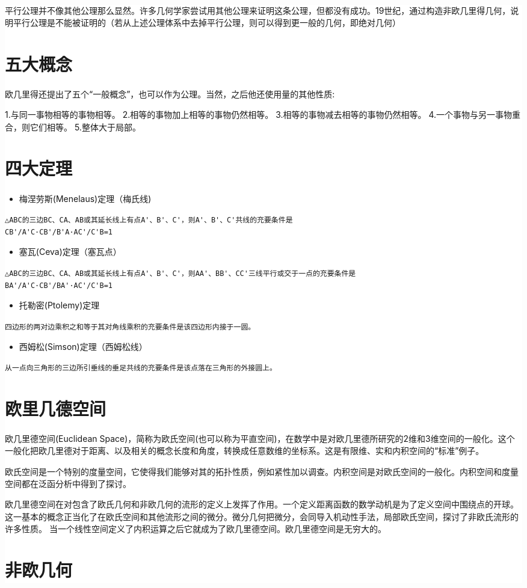 平行公理并不像其他公理那么显然。许多几何学家尝试用其他公理来证明这条公理，但都没有成功。19世纪，通过构造非欧几里得几何，说明平行公理是不能被证明的（若从上述公理体系中去掉平行公理，则可以得到更一般的几何，即绝对几何）

# 五大概念

欧几里得还提出了五个“一般概念”，也可以作为公理。当然，之后他还使用量的其他性质:

1.与同一事物相等的事物相等。
2.相等的事物加上相等的事物仍然相等。
3.相等的事物减去相等的事物仍然相等。
4.一个事物与另一事物重合，则它们相等。
5.整体大于局部。

# 四大定理

* 梅涅劳斯(Menelaus)定理（梅氏线)

```text
△ABC的三边BC、CA、AB或其延长线上有点A'、B'、C'，则A'、B'、C'共线的充要条件是
CB'/A'C·CB'/B'A·AC'/C'B=1
```

* 塞瓦(Ceva)定理（塞瓦点）

```text
△ABC的三边BC、CA、AB或其延长线上有点A'、B'、C'，则AA'、BB'、CC'三线平行或交于一点的充要条件是
BA'/A'C·CB'/BA'·AC'/C'B=1
```

* 托勒密(Ptolemy)定理

```text
四边形的两对边乘积之和等于其对角线乘积的充要条件是该四边形内接于一圆。
```

* 西姆松(Simson)定理（西姆松线）

```text
从一点向三角形的三边所引垂线的垂足共线的充要条件是该点落在三角形的外接圆上。
```

# 欧里几德空间

欧几里德空间(Euclidean Space)，简称为欧氏空间(也可以称为平直空间)，在数学中是对欧几里德所研究的2维和3维空间的一般化。这个一般化把欧几里德对于距离、以及相关的概念长度和角度，转换成任意数维的坐标系。这是有限维、实和内积空间的“标准”例子。 

欧氏空间是一个特别的度量空间，它使得我们能够对其的拓扑性质，例如紧性加以调查。内积空间是对欧氏空间的一般化。内积空间和度量空间都在泛函分析中得到了探讨。

欧几里德空间在对包含了欧氏几何和非欧几何的流形的定义上发挥了作用。一个定义距离函数的数学动机是为了定义空间中围绕点的开球。这一基本的概念正当化了在欧氏空间和其他流形之间的微分。微分几何把微分，会同导入机动性手法，局部欧氏空间，探讨了非欧氏流形的许多性质。
当一个线性空间定义了内积运算之后它就成为了欧几里德空间。欧几里德空间是无穷大的。

# 非欧几何
